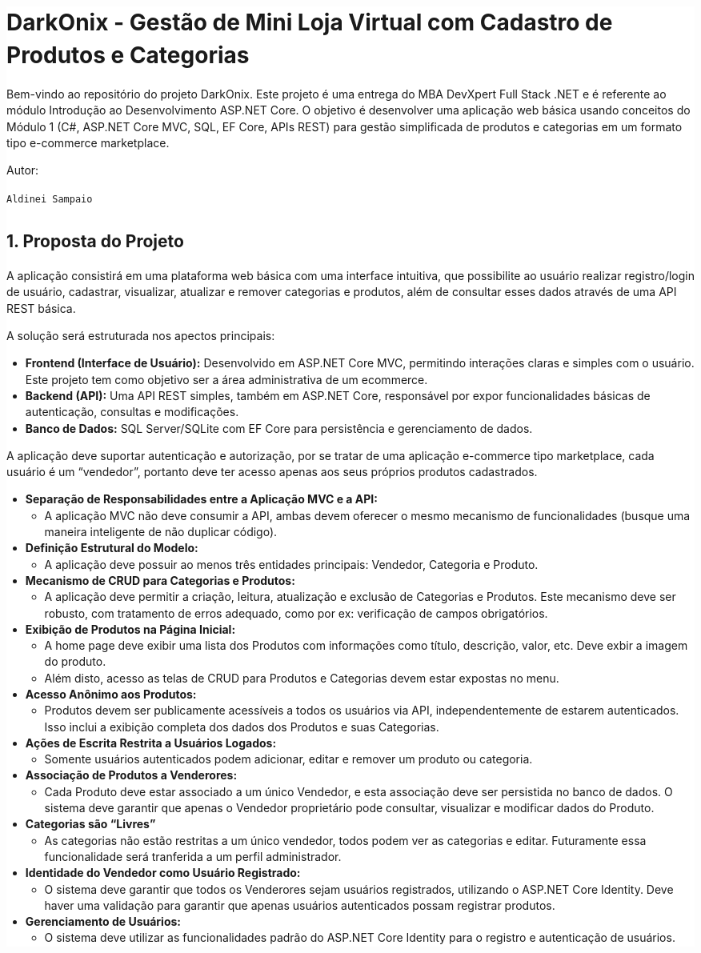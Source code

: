 # DarkOnix - Gestão de Mini Loja Virtual com Cadastro de Produtos e Categorias

Bem-vindo ao repositório do projeto DarkOnix. Este projeto é uma entrega do MBA DevXpert Full Stack .NET e é referente ao módulo Introdução ao Desenvolvimento ASP.NET Core. O objetivo é desenvolver uma aplicação web básica usando conceitos do Módulo 1 (C#, ASP.NET Core MVC, SQL, EF Core, APIs REST) para gestão simplificada de produtos e categorias em um formato tipo e-commerce marketplace.

Autor:

    Aldinei Sampaio

## 1. Proposta do Projeto

A aplicação consistirá em uma plataforma web básica com uma interface intuitiva, que possibilite ao usuário realizar registro/login de usuário, cadastrar, visualizar, atualizar e remover categorias e produtos, além de consultar esses dados através de uma API REST básica.

A solução será estruturada nos apectos principais:

- **Frontend (Interface de Usuário):** Desenvolvido em ASP.NET Core MVC,
permitindo interações claras e simples com o usuário. Este projeto tem como objetivo ser a área administrativa de um ecommerce.
- **Backend (API):** Uma API REST simples, também em ASP.NET Core,
responsável por expor funcionalidades básicas de autenticação, consultas
e modificações.
- **Banco de Dados:** SQL Server/SQLite com EF Core para persistência e
gerenciamento de dados.

A aplicação deve suportar autenticação e autorização, por se tratar de uma aplicação e-commerce tipo marketplace, cada usuário é um “vendedor”, portanto deve ter acesso apenas aos seus próprios produtos cadastrados.

- **Separação de Responsabilidades entre a Aplicação MVC e a API:**
  - A aplicação MVC não deve consumir a API, ambas devem oferecer o mesmo mecanismo de funcionalidades (busque uma maneira inteligente de não duplicar código).
- **Definição Estrutural do Modelo:**
  - A aplicação deve possuir ao menos três entidades principais: Vendedor, Categoria e Produto.
- **Mecanismo de CRUD para Categorias e Produtos:**
  - A aplicação deve permitir a criação, leitura, atualização e exclusão de Categorias e Produtos. Este mecanismo deve ser robusto, com tratamento de erros adequado, como por ex: verificação de campos obrigatórios.
- **Exibição de Produtos na Página Inicial:**
  - A home page deve exibir uma lista dos Produtos com informações como título, descrição, valor, etc. Deve exbir a imagem do produto.
  - Além disto, acesso as telas de CRUD para Produtos e Categorias devem estar expostas no menu.
- **Acesso Anônimo aos Produtos:**
  - Produtos devem ser publicamente acessíveis a todos os usuários via API, independentemente de estarem autenticados. Isso inclui a exibição completa dos dados dos Produtos e suas Categorias.
- **Ações de Escrita Restrita a Usuários Logados:**
  - Somente usuários autenticados podem adicionar, editar e remover um produto ou categoria.
- **Associação de Produtos a Venderores:**
  - Cada Produto deve estar associado a um único Vendedor, e esta associação deve ser persistida no banco de dados. O sistema deve garantir que apenas o Vendedor proprietário pode consultar, visualizar e modificar dados do Produto.
- **Categorias são “Livres”**
  - As categorias não estão restritas a um único vendedor, todos podem ver as categorias e editar. Futuramente essa funcionalidade será tranferida a um perfil administrador.
- **Identidade do Vendedor como Usuário Registrado:**
  - O sistema deve garantir que todos os Venderores sejam usuários registrados, utilizando o ASP.NET Core Identity. Deve haver uma validação para garantir que apenas usuários autenticados possam registrar produtos.
- **Gerenciamento de Usuários:**
  - O sistema deve utilizar as funcionalidades padrão do ASP.NET Core Identity para o registro e autenticação de usuários.